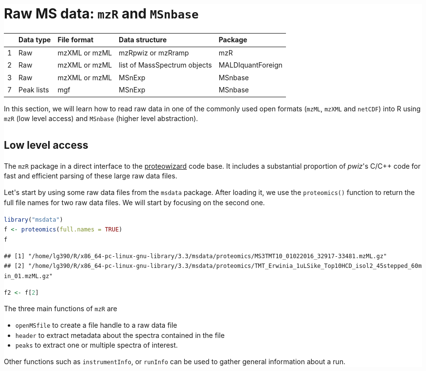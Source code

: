 # Raw MS data: `mzR` and `MSnbase`




|   |Data type  |File format   |Data structure               |Package           |
|:--|:----------|:-------------|:----------------------------|:-----------------|
|1  |Raw        |mzXML or mzML |mzRpwiz or mzRramp           |mzR               |
|2  |Raw        |mzXML or mzML |list of MassSpectrum objects |MALDIquantForeign |
|3  |Raw        |mzXML or mzML |MSnExp                       |MSnbase           |
|7  |Peak lists |mgf           |MSnExp                       |MSnbase           |

In this section, we will learn how to read raw data in one of the
commonly used open formats (`mzML`, `mzXML` and `netCDF`) into R using
`mzR` (low level access) and `MSnbase` (higher level abstraction).

## Low level access

The `mzR` package in a direct interface to the
[proteowizard](http://proteowizard.sourceforge.net/) code base. It
includes a substantial proportion of *pwiz*'s C/C++ code for fast and
efficient parsing of these large raw data files.

Let's start by using some raw data files from the `msdata`
package. After loading it, we use the `proteomics()` function to
return the full file names for two raw data files. We will start by
focusing on the second one.


```r
library("msdata")
f <- proteomics(full.names = TRUE)
f
```

```
## [1] "/home/lg390/R/x86_64-pc-linux-gnu-library/3.3/msdata/proteomics/MS3TMT10_01022016_32917-33481.mzML.gz"                        
## [2] "/home/lg390/R/x86_64-pc-linux-gnu-library/3.3/msdata/proteomics/TMT_Erwinia_1uLSike_Top10HCD_isol2_45stepped_60min_01.mzML.gz"
```

```r
f2 <- f[2]
```

The three main functions of `mzR` are

* `openMSfile` to create a file handle to a raw data file
* `header` to extract metadata about the spectra contained in the file
* `peaks` to extract one or multiple spectra of interest. 

Other functions such as `instrumentInfo`, or `runInfo` can be used to
gather general information about a run.
